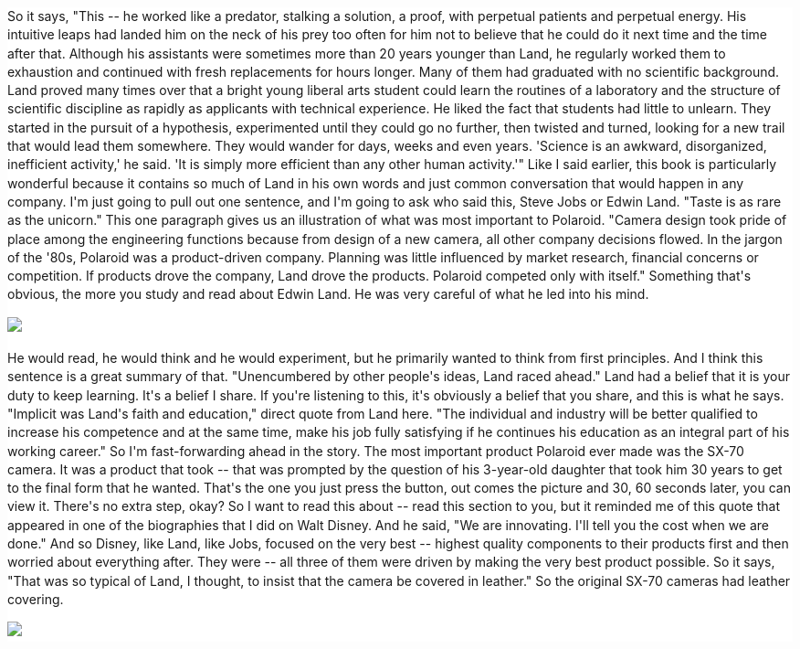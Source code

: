 So it says, "This -- he worked like a predator, stalking a solution, a proof, with perpetual patients and perpetual energy. His intuitive leaps had landed him on the neck of his prey too often for him not to believe that he could do it next time and the time after that. Although his assistants were sometimes more than 20 years younger than Land, he regularly worked them to exhaustion and continued with fresh replacements for hours longer. Many of them had graduated with no scientific background. Land proved many times over that a bright young liberal arts student could learn the routines of a laboratory and the structure of scientific discipline as rapidly as applicants with technical experience. He liked the fact that students had little to unlearn. They started in the pursuit of a hypothesis, experimented until they could go no further, then twisted and turned, looking for a new trail that would lead them somewhere. They would wander for days, weeks and even years. 'Science is an awkward, disorganized, inefficient activity,' he said. 'It is simply more efficient than any other human activity.'" Like I said earlier, this book is particularly wonderful because it contains so much of Land in his own words and just common conversation that would happen in any company. I'm just going to pull out one sentence, and I'm going to ask who said this, Steve Jobs or Edwin Land. "Taste is as rare as the unicorn." This one paragraph gives us an illustration of what was most important to Polaroid. "Camera design took pride of place among the engineering functions because from design of a new camera, all other company decisions flowed. In the jargon of the '80s, Polaroid was a product-driven company. Planning was little influenced by market research, financial concerns or competition. If products drove the company, Land drove the products. Polaroid competed only with itself." Something that's obvious, the more you study and read about Edwin Land. He was very careful of what he led into his mind.

![](https://www.foundersnotes.com/static/images/new_icons/chevron-down-alt-thin.svg)

He would read, he would think and he would experiment, but he primarily wanted to think from first principles. And I think this sentence is a great summary of that. "Unencumbered by other people's ideas, Land raced ahead." Land had a belief that it is your duty to keep learning. It's a belief I share. If you're listening to this, it's obviously a belief that you share, and this is what he says. "Implicit was Land's faith and education," direct quote from Land here. "The individual and industry will be better qualified to increase his competence and at the same time, make his job fully satisfying if he continues his education as an integral part of his working career." So I'm fast-forwarding ahead in the story. The most important product Polaroid ever made was the SX-70 camera. It was a product that took -- that was prompted by the question of his 3-year-old daughter that took him 30 years to get to the final form that he wanted. That's the one you just press the button, out comes the picture and 30, 60 seconds later, you can view it. There's no extra step, okay? So I want to read this about -- read this section to you, but it reminded me of this quote that appeared in one of the biographies that I did on Walt Disney. And he said, "We are innovating. I'll tell you the cost when we are done." And so Disney, like Land, like Jobs, focused on the very best -- highest quality components to their products first and then worried about everything after. They were -- all three of them were driven by making the very best product possible. So it says, "That was so typical of Land, I thought, to insist that the camera be covered in leather." So the original SX-70 cameras had leather covering.

![](https://www.foundersnotes.com/static/images/new_icons/chevron-down-alt-thin.svg)
